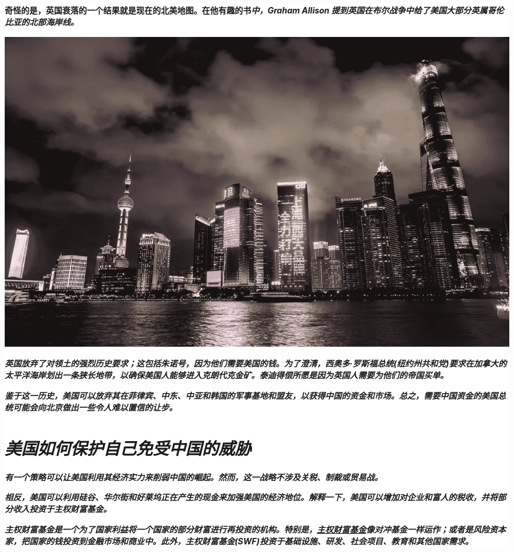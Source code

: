 **奇怪的是，英国衰落的一个结果就是现在的北美地图。在他有趣的书[](https://www.amazon.com/gp/product/0544935276/ref=as_li_qf_sp_asin_il_tl?ie=UTF8&tag=mark047-20&camp=1789&creative=9325&linkCode=as2&creativeASIN=0544935276&linkId=2a24a23385cb2f1b3b48e649cb03ef58)*中，Graham Allison 提到英国在布尔战争中给了美国大部分英属哥伦比亚的北部海岸线。***

***![](img/82665dbfe2e72226b0144a82735bbec8.png)***

***英国放弃了对领土的强烈历史要求；这包括朱诺号，因为他们需要美国的钱。为了澄清，西奥多·罗斯福总统(纽约州共和党)要求在加拿大的太平洋海岸划出一条狭长地带，以确保美国人能够进入克朗代克金矿。泰迪得偿所愿是因为英国人需要为他们的帝国买单。***

***鉴于这一历史，美国可以放弃其在菲律宾、中东、中亚和韩国的军事基地和盟友，以获得中国的资金和市场。总之，需要中国资金的美国总统可能会向北京做出一些令人难以置信的让步。***

# *****美国如何保护自己免受中国的威胁*****

***有一个策略可以让美国利用其经济实力来削弱中国的崛起。然而，这一战略不涉及关税、制裁或贸易战。***

***相反，美国可以利用硅谷、华尔街和好莱坞正在产生的现金来加强美国的经济地位。解释一下，美国可以增加对企业和富人的税收，并将部分收入投资于主权财富基金。***

***主权财富基金是一个为了国家利益将一个国家的部分财富进行再投资的机构。特别是，[主权财富基金](https://pitchbook.com/news/articles/what-is-a-sovereign-wealth-fund)像对冲基金一样运作；或者是风险资本家，把国家的钱投资到金融市场和商业中。此外，主权财富基金(SWF)投资于基础设施、研发、社会项目、教育和其他国家需求。***
